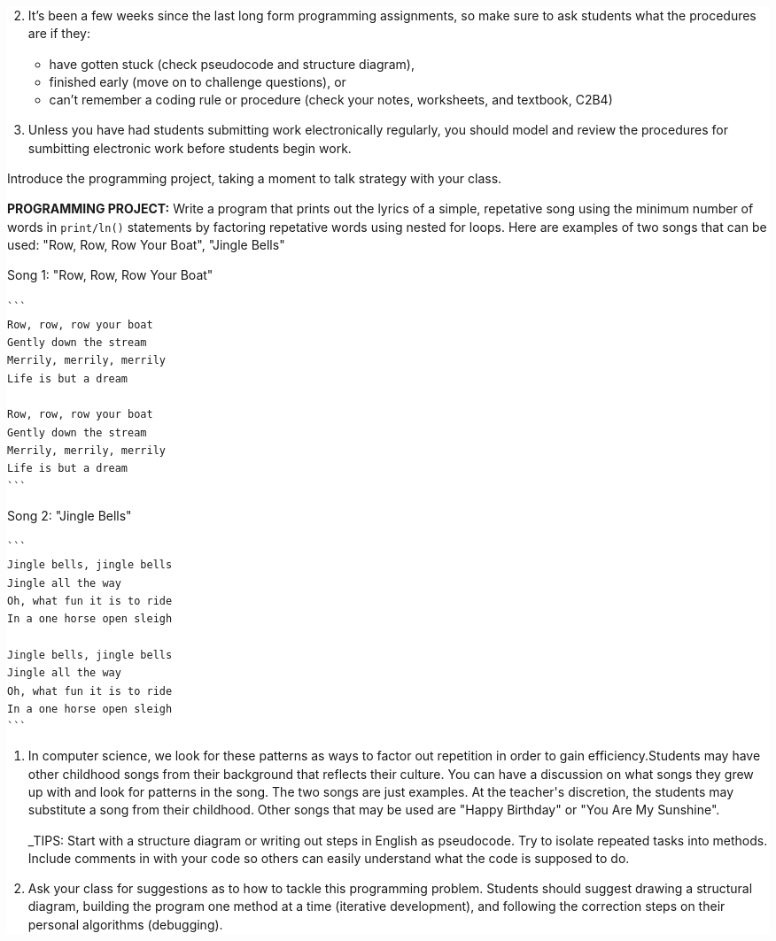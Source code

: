 2. It’s been a few weeks since the last long form programming assignments, so make sure to ask students what the procedures are
   if they:
   - have gotten stuck (check pseudocode and structure diagram),
   - finished early (move on to challenge questions), or
   - can’t remember a coding rule or procedure (check your notes, worksheets, and textbook, C2B4)

3. Unless you have had students submitting work electronically regularly, you should model and
   review the procedures for sumbitting electronic work before students begin work.

Introduce the programming project, taking a moment to talk strategy with your class.

   **PROGRAMMING PROJECT:** Write a program that prints out the lyrics of a simple, repetative song using the minimum number of words in ```print/ln()``` statements by factoring repetative words using nested for loops. Here are examples of two songs that can be used: "Row, Row, Row Your Boat", "Jingle Bells"

   Song 1: "Row, Row, Row Your Boat"

    ``` 
    Row, row, row your boat
    Gently down the stream
    Merrily, merrily, merrily
    Life is but a dream

    Row, row, row your boat
    Gently down the stream
    Merrily, merrily, merrily
    Life is but a dream
    ```

   Song 2: "Jingle Bells"

    ```
    Jingle bells, jingle bells
    Jingle all the way
    Oh, what fun it is to ride
    In a one horse open sleigh

    Jingle bells, jingle bells
    Jingle all the way
    Oh, what fun it is to ride
    In a one horse open sleigh
    ```

1. In computer science, we look for these patterns as ways to factor out repetition in order to gain efficiency.Students may have other childhood songs from their background that reflects their culture.  You can have a discussion on what songs they grew up with and look for patterns in the song.  The two songs are just examples.  At the teacher's discretion, the students may substitute a song from their childhood.  Other songs that may be used are "Happy Birthday" or "You Are My Sunshine".

   _TIPS: Start with a structure diagram or writing out steps in English as pseudocode. Try to
   isolate repeated tasks into methods. Include comments in with your code so others can easily
   understand what the code is supposed to do.

2. Ask your class for suggestions as to how to tackle this programming problem. Students should
   suggest drawing a structural diagram, building the program one method at a time (iterative
   development), and following the correction steps on their personal algorithms (debugging).

